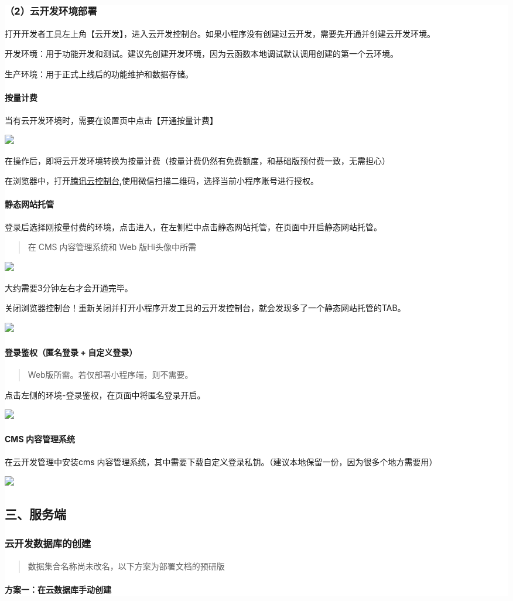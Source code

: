 ### （2）云开发环境部署

打开开发者工具左上角【云开发】，进入云开发控制台。如果小程序没有创建过云开发，需要先开通并创建云开发环境。

开发环境：用于功能开发和测试。建议先创建开发环境，因为云函数本地调试默认调用创建的第一个云环境。

生产环境：用于正式上线后的功能维护和数据存储。

#### 按量计费

当有云开发环境时，需要在设置页中点击【开通按量计费】

![](https://image-hosting.xiaoxili.com/img/img/20200911/a983e50400151acc1ea19ebba0c3579d-2ab28d.png)



在操作后，即将云开发环境转换为按量计费（按量计费仍然有免费额度，和基础版预付费一致，无需担心）

在浏览器中，打开[腾讯云控制台](https://cloud.tencent.com/login/mp?s_url=https%3A%2F%2Fconsole.cloud.tencent.com%2Ftcb),使用微信扫描二维码，选择当前小程序账号进行授权。

#### 静态网站托管

登录后选择刚按量付费的环境，点击进入，在左侧栏中点击静态网站托管，在页面中开启静态网站托管。

>在 CMS 内容管理系统和 Web 版Hi头像中所需

![](https://image-hosting.xiaoxili.com/img/img/20200911/1831e159287fd0326058c806cd77ab0a-feff64.png)

大约需要3分钟左右才会开通完毕。

关闭浏览器控制台！重新关闭并打开小程序开发工具的云开发控制台，就会发现多了一个静态网站托管的TAB。

![](https://image-hosting.xiaoxili.com/img/img/20200911/a6df95d1922e0e97a8465a3d754326cd-0751b3.png)

#### 登录鉴权（匿名登录 + 自定义登录）

>Web版所需。若仅部署小程序端，则不需要。

点击左侧的环境-登录鉴权，在页面中将匿名登录开启。

![](https://image-hosting.xiaoxili.com/img/img/20200911/a0552801a7d4cd1cd169fafaf3f5d1dd-0d5256.png)

#### CMS 内容管理系统

在云开发管理中安装cms 内容管理系统，其中需要下载自定义登录私钥。（建议本地保留一份，因为很多个地方需要用）

![](https://image-hosting.xiaoxili.com/img/img/20200911/b05d6695c39854b8010fdcfd282b65ae-027a12.png)

## 三、服务端

### 云开发数据库的创建

>数据集合名称尚未改名，以下方案为部署文档的预研版
#### 方案一：在云数据库手动创建
